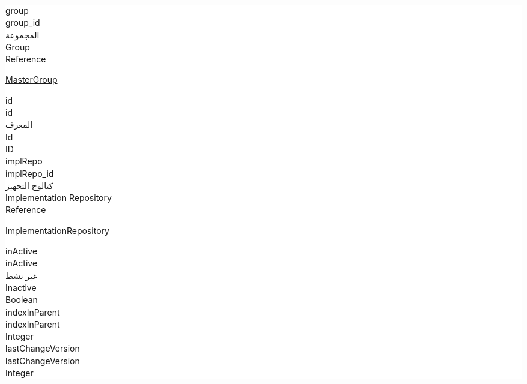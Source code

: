 </div>

<div class="row searchable" id="group">
<div class="cell" data-label="Property">group</div>
<div class="cell" data-label="Column">group_id</div>
<div class="cell" data-label="Arabic">المجموعة</div>
<div class="cell" data-label="English">Group</div>
<div class="cell" data-label="Type">Reference</div>
<div class="cell" data-label="Foreign Table">

 [MasterGroup](/entities/basic/MasterGroup.md) 
</div>
</div>

<div class="row searchable" id="id">
<div class="cell" data-label="Property">id</div>
<div class="cell" data-label="Column">id</div>
<div class="cell" data-label="Arabic">المعرف</div>
<div class="cell" data-label="English">Id</div>
<div class="cell" data-label="Type">ID</div>

</div>

<div class="row searchable" id="implRepo">
<div class="cell" data-label="Property">implRepo</div>
<div class="cell" data-label="Column">implRepo_id</div>
<div class="cell" data-label="Arabic">كتالوج التجهيز</div>
<div class="cell" data-label="English">Implementation Repository</div>
<div class="cell" data-label="Type">Reference</div>
<div class="cell" data-label="Foreign Table">

 [ImplementationRepository](/entities/basic/ImplementationRepository.md) 
</div>
</div>

<div class="row searchable" id="inActive">
<div class="cell" data-label="Property">inActive</div>
<div class="cell" data-label="Column">inActive</div>
<div class="cell" data-label="Arabic">غير نشط</div>
<div class="cell" data-label="English">Inactive</div>
<div class="cell" data-label="Type">Boolean</div>

</div>

<div class="row searchable" id="indexInParent">
<div class="cell" data-label="Property">indexInParent</div>
<div class="cell" data-label="Column">indexInParent</div>
<div class="cell" data-label="Arabic"></div>
<div class="cell" data-label="English"></div>
<div class="cell" data-label="Type">Integer</div>

</div>

<div class="row searchable" id="lastChangeVersion">
<div class="cell" data-label="Property">lastChangeVersion</div>
<div class="cell" data-label="Column">lastChangeVersion</div>
<div class="cell" data-label="Arabic"></div>
<div class="cell" data-label="English"></div>
<div class="cell" data-label="Type">Integer</div>
